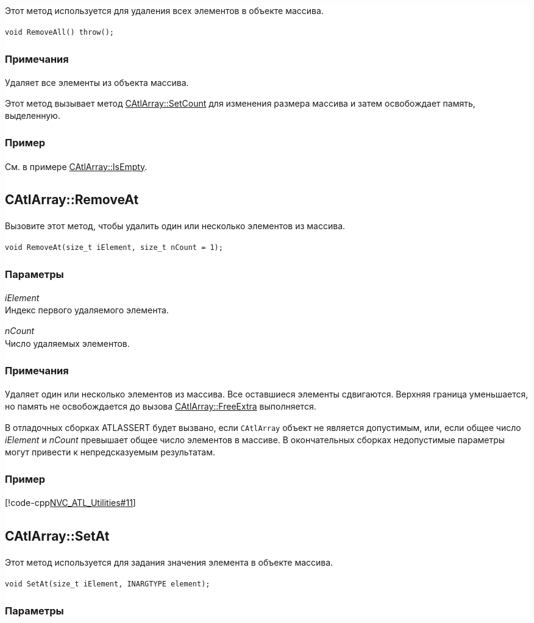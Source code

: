 Этот метод используется для удаления всех элементов в объекте массива.

```
void RemoveAll() throw();
```

### <a name="remarks"></a>Примечания

Удаляет все элементы из объекта массива.

Этот метод вызывает метод [CAtlArray::SetCount](#setcount) для изменения размера массива и затем освобождает память, выделенную.

### <a name="example"></a>Пример

См. в примере [CAtlArray::IsEmpty](#isempty).

##  <a name="removeat"></a>  CAtlArray::RemoveAt

Вызовите этот метод, чтобы удалить один или несколько элементов из массива.

```
void RemoveAt(size_t iElement, size_t nCount = 1);
```

### <a name="parameters"></a>Параметры

*iElement*<br/>
Индекс первого удаляемого элемента.

*nCount*<br/>
Число удаляемых элементов.

### <a name="remarks"></a>Примечания

Удаляет один или несколько элементов из массива. Все оставшиеся элементы сдвигаются. Верхняя граница уменьшается, но память не освобождается до вызова [CAtlArray::FreeExtra](#freeextra) выполняется.

В отладочных сборках ATLASSERT будет вызвано, если `CAtlArray` объект не является допустимым, или, если общее число *iElement* и *nCount* превышает общее число элементов в массиве. В окончательных сборках недопустимые параметры могут привести к непредсказуемым результатам.

### <a name="example"></a>Пример

[!code-cpp[NVC_ATL_Utilities#11](../../atl/codesnippet/cpp/catlarray-class_11.cpp)]

##  <a name="setat"></a>  CAtlArray::SetAt

Этот метод используется для задания значения элемента в объекте массива.

```
void SetAt(size_t iElement, INARGTYPE element);
```

### <a name="parameters"></a>Параметры
